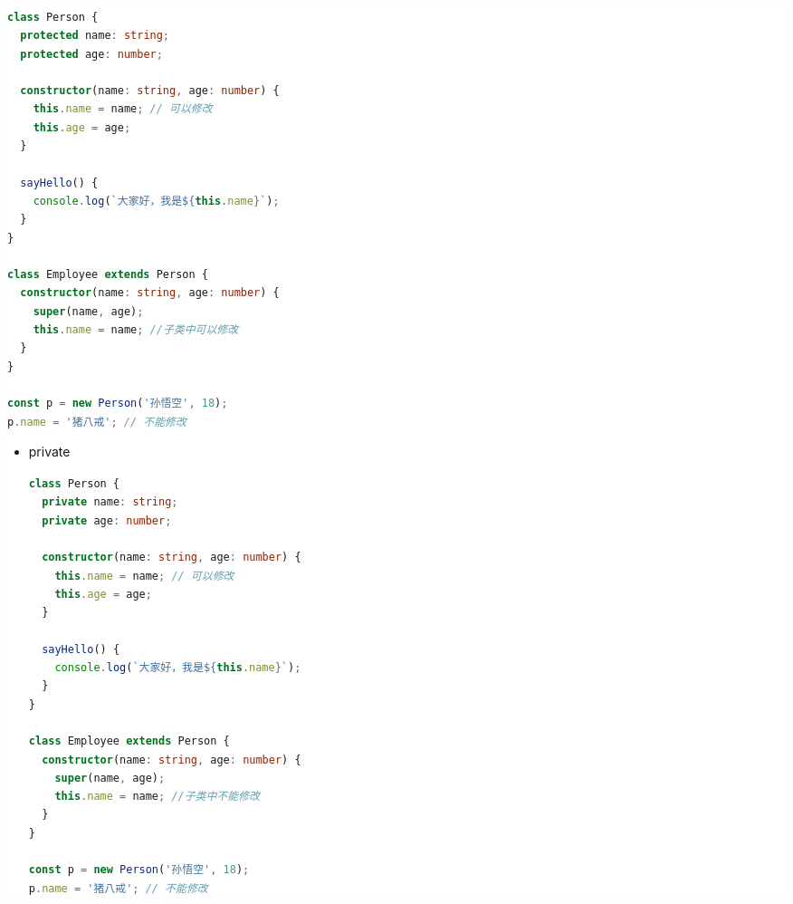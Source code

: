   ```typescript light
  class Person {
    protected name: string;
    protected age: number;

    constructor(name: string, age: number) {
      this.name = name; // 可以修改
      this.age = age;
    }

    sayHello() {
      console.log(`大家好，我是${this.name}`);
    }
  }

  class Employee extends Person {
    constructor(name: string, age: number) {
      super(name, age);
      this.name = name; //子类中可以修改
    }
  }

  const p = new Person('孙悟空', 18);
  p.name = '猪八戒'; // 不能修改
  ```

- private

  ```typescript light
  class Person {
    private name: string;
    private age: number;

    constructor(name: string, age: number) {
      this.name = name; // 可以修改
      this.age = age;
    }

    sayHello() {
      console.log(`大家好，我是${this.name}`);
    }
  }

  class Employee extends Person {
    constructor(name: string, age: number) {
      super(name, age);
      this.name = name; //子类中不能修改
    }
  }

  const p = new Person('孙悟空', 18);
  p.name = '猪八戒'; // 不能修改
  ```
